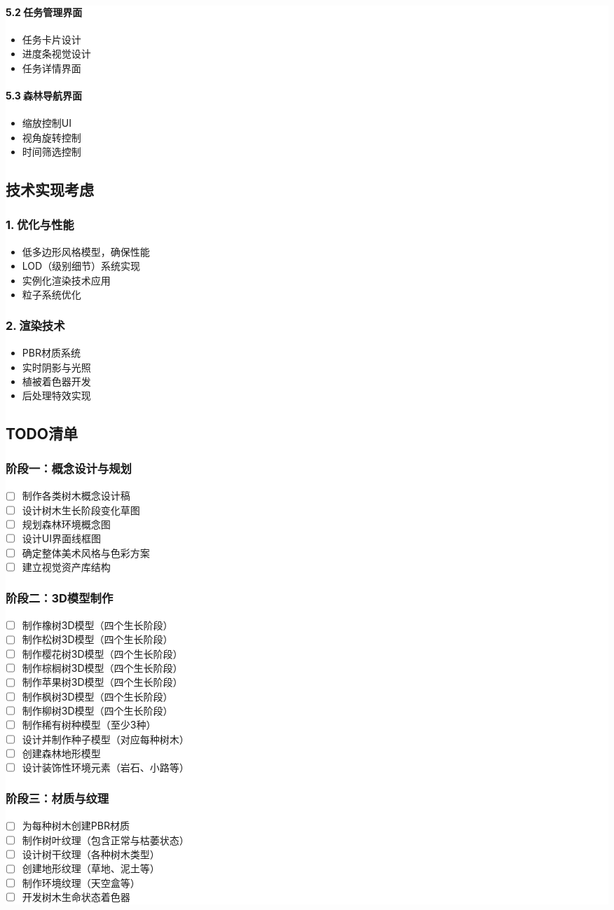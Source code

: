 #### 5.2 任务管理界面
- 任务卡片设计
- 进度条视觉设计
- 任务详情界面

#### 5.3 森林导航界面
- 缩放控制UI
- 视角旋转控制
- 时间筛选控制

## 技术实现考虑

### 1. 优化与性能
- 低多边形风格模型，确保性能
- LOD（级别细节）系统实现
- 实例化渲染技术应用
- 粒子系统优化

### 2. 渲染技术
- PBR材质系统
- 实时阴影与光照
- 植被着色器开发
- 后处理特效实现

## TODO清单

### 阶段一：概念设计与规划
- [ ] 制作各类树木概念设计稿
- [ ] 设计树木生长阶段变化草图
- [ ] 规划森林环境概念图
- [ ] 设计UI界面线框图
- [ ] 确定整体美术风格与色彩方案
- [ ] 建立视觉资产库结构

### 阶段二：3D模型制作
- [ ] 制作橡树3D模型（四个生长阶段）
- [ ] 制作松树3D模型（四个生长阶段）
- [ ] 制作樱花树3D模型（四个生长阶段）
- [ ] 制作棕榈树3D模型（四个生长阶段）
- [ ] 制作苹果树3D模型（四个生长阶段）
- [ ] 制作枫树3D模型（四个生长阶段）
- [ ] 制作柳树3D模型（四个生长阶段）
- [ ] 制作稀有树种模型（至少3种）
- [ ] 设计并制作种子模型（对应每种树木）
- [ ] 创建森林地形模型
- [ ] 设计装饰性环境元素（岩石、小路等）

### 阶段三：材质与纹理
- [ ] 为每种树木创建PBR材质
- [ ] 制作树叶纹理（包含正常与枯萎状态）
- [ ] 设计树干纹理（各种树木类型）
- [ ] 创建地形纹理（草地、泥土等）
- [ ] 制作环境纹理（天空盒等）
- [ ] 开发树木生命状态着色器
